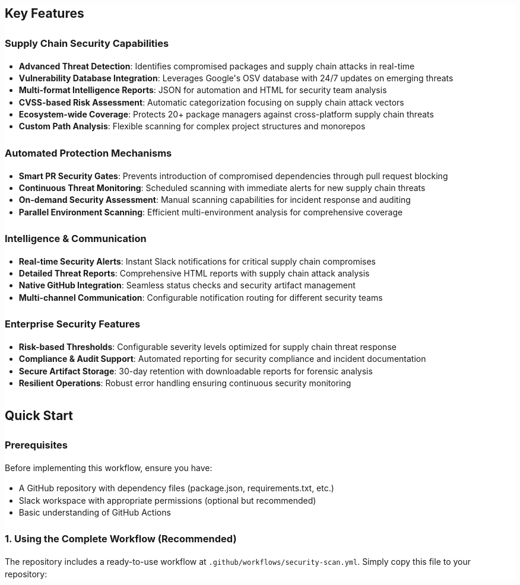 
## Key Features

### Supply Chain Security Capabilities
- **Advanced Threat Detection**: Identifies compromised packages and supply chain attacks in real-time
- **Vulnerability Database Integration**: Leverages Google's OSV database with 24/7 updates on emerging threats
- **Multi-format Intelligence Reports**: JSON for automation and HTML for security team analysis
- **CVSS-based Risk Assessment**: Automatic categorization focusing on supply chain attack vectors
- **Ecosystem-wide Coverage**: Protects 20+ package managers against cross-platform supply chain threats
- **Custom Path Analysis**: Flexible scanning for complex project structures and monorepos

### Automated Protection Mechanisms  
- **Smart PR Security Gates**: Prevents introduction of compromised dependencies through pull request blocking
- **Continuous Threat Monitoring**: Scheduled scanning with immediate alerts for new supply chain threats
- **On-demand Security Assessment**: Manual scanning capabilities for incident response and auditing
- **Parallel Environment Scanning**: Efficient multi-environment analysis for comprehensive coverage

### Intelligence & Communication
- **Real-time Security Alerts**: Instant Slack notifications for critical supply chain compromises
- **Detailed Threat Reports**: Comprehensive HTML reports with supply chain attack analysis
- **Native GitHub Integration**: Seamless status checks and security artifact management
- **Multi-channel Communication**: Configurable notification routing for different security teams

### Enterprise Security Features
- **Risk-based Thresholds**: Configurable severity levels optimized for supply chain threat response
- **Compliance & Audit Support**: Automated reporting for security compliance and incident documentation
- **Secure Artifact Storage**: 30-day retention with downloadable reports for forensic analysis
- **Resilient Operations**: Robust error handling ensuring continuous security monitoring

## Quick Start

### Prerequisites
Before implementing this workflow, ensure you have:
- A GitHub repository with dependency files (package.json, requirements.txt, etc.)
- Slack workspace with appropriate permissions (optional but recommended)
- Basic understanding of GitHub Actions

### 1. Using the Complete Workflow (Recommended)

The repository includes a ready-to-use workflow at `.github/workflows/security-scan.yml`. Simply copy this file to your repository:
